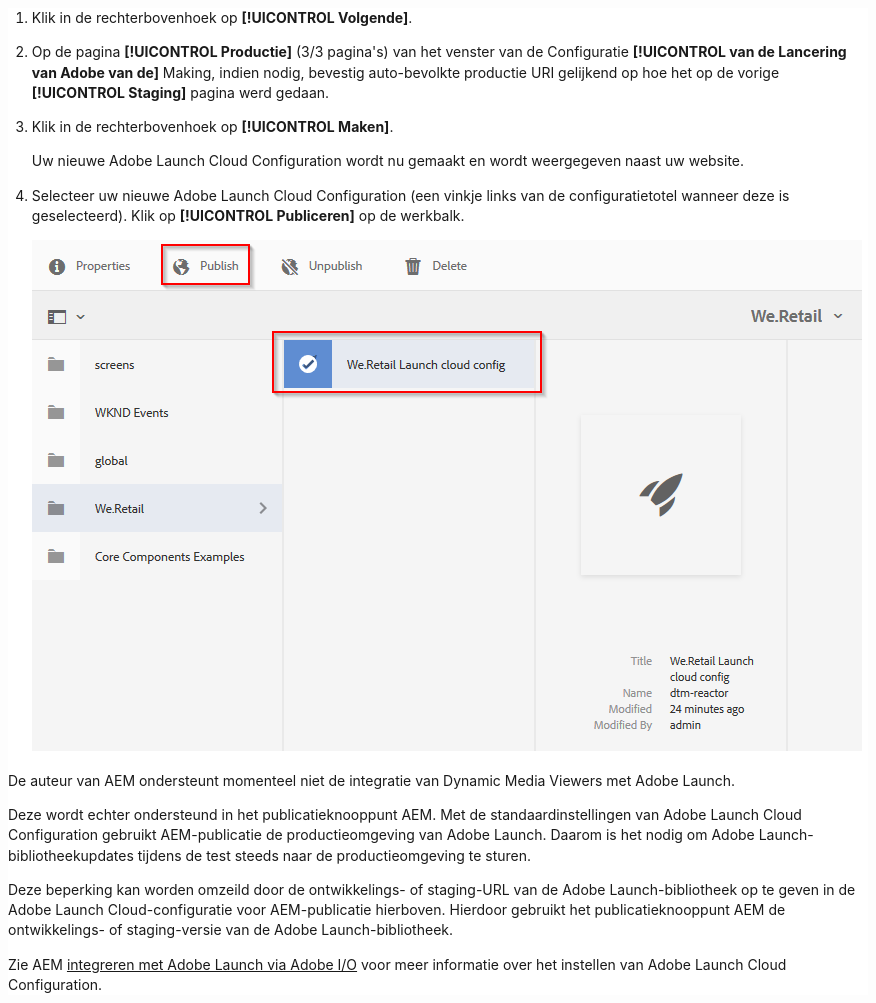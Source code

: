 1. Klik in de rechterbovenhoek op **[!UICONTROL Volgende]**.
1. Op de pagina **[!UICONTROL Productie]** (3/3 pagina&#39;s) van het venster van de Configuratie **[!UICONTROL van de Lancering van Adobe van de]** Making, indien nodig, bevestig auto-bevolkte productie URI gelijkend op hoe het op de vorige **[!UICONTROL Staging]** pagina werd gedaan.
1. Klik in de rechterbovenhoek op **[!UICONTROL Maken]**.

   Uw nieuwe Adobe Launch Cloud Configuration wordt nu gemaakt en wordt weergegeven naast uw website.

1. Selecteer uw nieuwe Adobe Launch Cloud Configuration (een vinkje links van de configuratietotel wanneer deze is geselecteerd). Klik op **[!UICONTROL Publiceren]** op de werkbalk.

   ![image2019-7-15_15-47-6](assets/image2019-7-15_15-47-6.png)

De auteur van AEM ondersteunt momenteel niet de integratie van Dynamic Media Viewers met Adobe Launch.

Deze wordt echter ondersteund in het publicatieknooppunt AEM. Met de standaardinstellingen van Adobe Launch Cloud Configuration gebruikt AEM-publicatie de productieomgeving van Adobe Launch. Daarom is het nodig om Adobe Launch-bibliotheekupdates tijdens de test steeds naar de productieomgeving te sturen.

Deze beperking kan worden omzeild door de ontwikkelings- of staging-URL van de Adobe Launch-bibliotheek op te geven in de Adobe Launch Cloud-configuratie voor AEM-publicatie hierboven. Hierdoor gebruikt het publicatieknooppunt AEM de ontwikkelings- of staging-versie van de Adobe Launch-bibliotheek.

Zie AEM [integreren met Adobe Launch via Adobe I/O](https://helpx.adobe.com/experience-manager/using/aem_launch_adobeio_integration.html) voor meer informatie over het instellen van Adobe Launch Cloud Configuration.